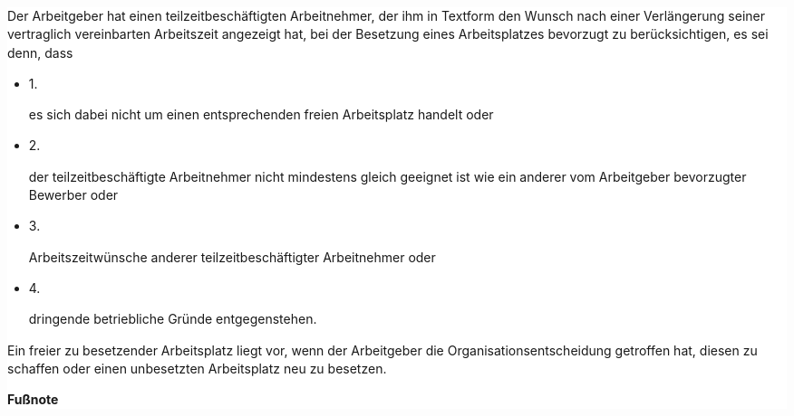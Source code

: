 <div class="jurAbsatz">

Der Arbeitgeber hat einen teilzeitbeschäftigten Arbeitnehmer, der ihm in
Textform den Wunsch nach einer Verlängerung seiner vertraglich
vereinbarten Arbeitszeit angezeigt hat, bei der Besetzung eines
Arbeitsplatzes bevorzugt zu berücksichtigen, es sei denn, dass

  - 1\.
    
    <div>
    
    es sich dabei nicht um einen entsprechenden freien Arbeitsplatz
    handelt oder
    
    </div>

  - 2\.
    
    <div>
    
    der teilzeitbeschäftigte Arbeitnehmer nicht mindestens gleich
    geeignet ist wie ein anderer vom Arbeitgeber bevorzugter Bewerber
    oder
    
    </div>

  - 3\.
    
    <div>
    
    Arbeitszeitwünsche anderer teilzeitbeschäftigter Arbeitnehmer oder
    
    </div>

  - 4\.
    
    <div>
    
    dringende betriebliche Gründe entgegenstehen.
    
    </div>

</div>

<div class="jurAbsatz">

Ein freier zu besetzender Arbeitsplatz liegt vor, wenn der Arbeitgeber
die Organisationsentscheidung getroffen hat, diesen zu schaffen oder
einen unbesetzten Arbeitsplatz neu zu besetzen.

</div>

</div>

</div>

</div>

<div>

  
**Fußnote**

<div class="jnhtml">
